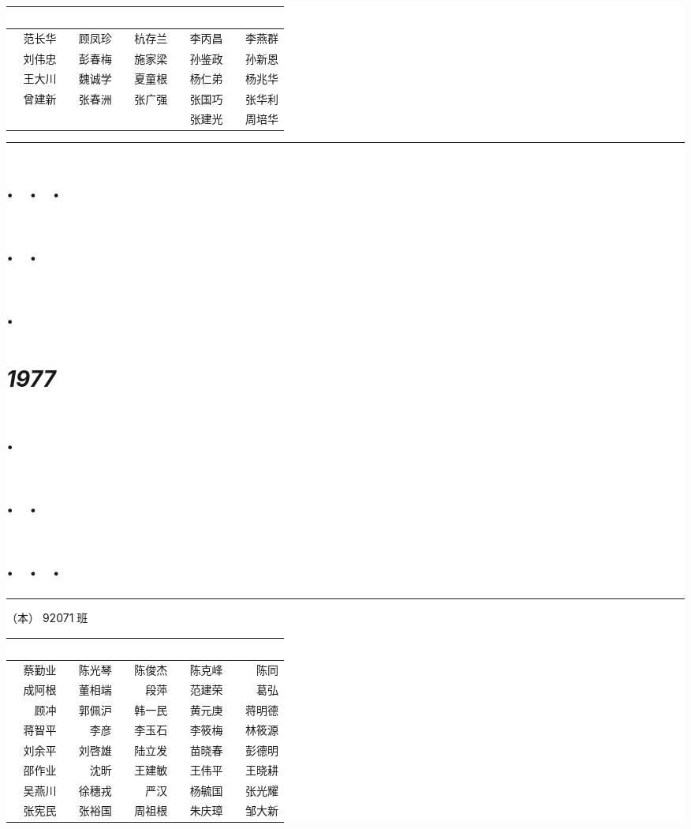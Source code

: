 |&nbsp; &nbsp; &nbsp; &nbsp; &nbsp; &nbsp; &nbsp; &nbsp;|&nbsp; &nbsp; &nbsp; &nbsp; &nbsp; &nbsp; &nbsp; &nbsp;|&nbsp; &nbsp; &nbsp; &nbsp; &nbsp; &nbsp; &nbsp; &nbsp;|&nbsp; &nbsp; &nbsp; &nbsp; &nbsp; &nbsp; &nbsp; &nbsp;|&nbsp; &nbsp; &nbsp; &nbsp; &nbsp; &nbsp; &nbsp; &nbsp;|
|--:|--:|--:|--:|--:|
|范长华|顾凤珍|杭存兰|李丙昌|李燕群|
|刘伟忠|彭春梅|施家梁|孙鉴政|孙新恩|
|王大川|魏诚学|夏童根|杨仁弟|杨兆华|
|曾建新|张春洲|张广强|张国巧|张华利|
||||张建光|周培华|


---




.&nbsp; &nbsp;.&nbsp; &nbsp;.
=======




.&nbsp; &nbsp;.
====




.
=




_1977_
======




.
=




.&nbsp; &nbsp;.
====




.&nbsp; &nbsp;.&nbsp; &nbsp;.
=======




---

（本） 92071 班

|&nbsp; &nbsp; &nbsp; &nbsp; &nbsp; &nbsp; &nbsp; &nbsp;|&nbsp; &nbsp; &nbsp; &nbsp; &nbsp; &nbsp; &nbsp; &nbsp;|&nbsp; &nbsp; &nbsp; &nbsp; &nbsp; &nbsp; &nbsp; &nbsp;|&nbsp; &nbsp; &nbsp; &nbsp; &nbsp; &nbsp; &nbsp; &nbsp;|&nbsp; &nbsp; &nbsp; &nbsp; &nbsp; &nbsp; &nbsp; &nbsp;|
|--:|--:|--:|--:|--:|
|蔡勤业|陈光琴|陈俊杰|陈克峰|陈同|
|成阿根|董相端|段萍|范建荣|葛弘|
|顾冲|郭佩沪|韩一民|黄元庚|蒋明德|
|蒋智平|李彦|李玉石|李筱梅|林筱源|
|刘余平|刘啓雄|陆立发|苗晓春|彭德明|
|邵作业|沈昕|王建敏|王伟平|王晓耕|
|吴燕川|徐穗戎|严汉|杨毓国|张光耀|
|张宪民|张裕国|周祖根|朱庆璋|邹大新|